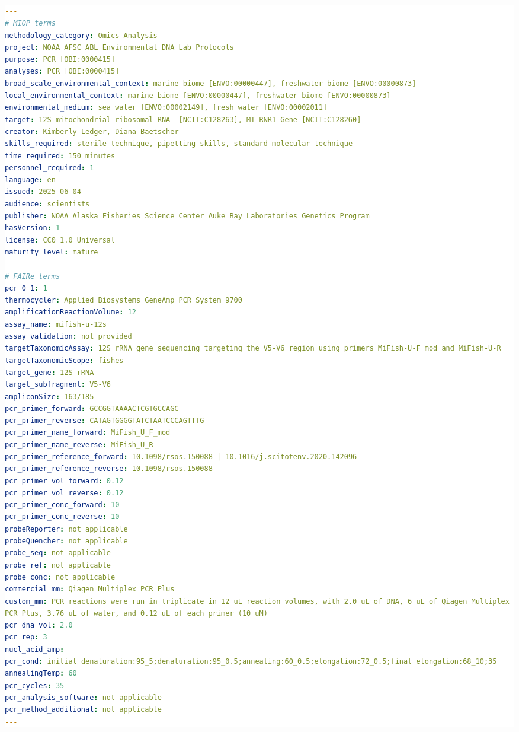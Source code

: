 ```yaml
---
# MIOP terms
methodology_category: Omics Analysis
project: NOAA AFSC ABL Environmental DNA Lab Protocols
purpose: PCR [OBI:0000415]
analyses: PCR [OBI:0000415]
broad_scale_environmental_context: marine biome [ENVO:00000447], freshwater biome [ENVO:00000873]
local_environmental_context: marine biome [ENVO:00000447], freshwater biome [ENVO:00000873]
environmental_medium: sea water [ENVO:00002149], fresh water [ENVO:00002011]
target: 12S mitochondrial ribosomal RNA  [NCIT:C128263], MT-RNR1 Gene [NCIT:C128260]
creator: Kimberly Ledger, Diana Baetscher
skills_required: sterile technique, pipetting skills, standard molecular technique
time_required: 150 minutes
personnel_required: 1
language: en
issued: 2025-06-04
audience: scientists
publisher: NOAA Alaska Fisheries Science Center Auke Bay Laboratories Genetics Program
hasVersion: 1
license: CC0 1.0 Universal
maturity level: mature

# FAIRe terms
pcr_0_1: 1
thermocycler: Applied Biosystems GeneAmp PCR System 9700
amplificationReactionVolume: 12
assay_name: mifish-u-12s
assay_validation: not provided
targetTaxonomicAssay: 12S rRNA gene sequencing targeting the V5-V6 region using primers MiFish-U-F_mod and MiFish-U-R
targetTaxonomicScope: fishes
target_gene: 12S rRNA
target_subfragment: V5-V6
ampliconSize: 163/185
pcr_primer_forward: GCCGGTAAAACTCGTGCCAGC
pcr_primer_reverse: CATAGTGGGGTATCTAATCCCAGTTTG
pcr_primer_name_forward: MiFish_U_F_mod
pcr_primer_name_reverse: MiFish_U_R
pcr_primer_reference_forward: 10.1098/rsos.150088 | 10.1016/j.scitotenv.2020.142096
pcr_primer_reference_reverse: 10.1098/rsos.150088
pcr_primer_vol_forward: 0.12
pcr_primer_vol_reverse: 0.12
pcr_primer_conc_forward: 10
pcr_primer_conc_reverse: 10
probeReporter: not applicable
probeQuencher: not applicable
probe_seq: not applicable
probe_ref: not applicable
probe_conc: not applicable
commercial_mm: Qiagen Multiplex PCR Plus
custom_mm: PCR reactions were run in triplicate in 12 uL reaction volumes, with 2.0 uL of DNA, 6 uL of Qiagen Multiplex PCR Plus, 3.76 uL of water, and 0.12 uL of each primer (10 uM)
pcr_dna_vol: 2.0
pcr_rep: 3
nucl_acid_amp: 
pcr_cond: initial denaturation:95_5;denaturation:95_0.5;annealing:60_0.5;elongation:72_0.5;final elongation:68_10;35
annealingTemp: 60
pcr_cycles: 35
pcr_analysis_software: not applicable
pcr_method_additional: not applicable
---
```
